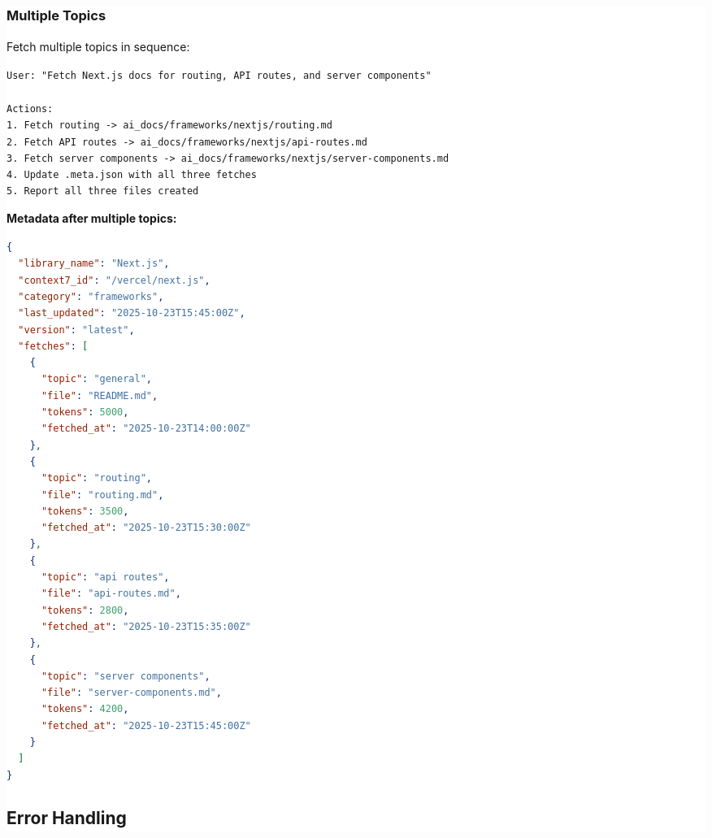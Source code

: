 ### Multiple Topics

Fetch multiple topics in sequence:

```
User: "Fetch Next.js docs for routing, API routes, and server components"

Actions:
1. Fetch routing -> ai_docs/frameworks/nextjs/routing.md
2. Fetch API routes -> ai_docs/frameworks/nextjs/api-routes.md
3. Fetch server components -> ai_docs/frameworks/nextjs/server-components.md
4. Update .meta.json with all three fetches
5. Report all three files created
```

**Metadata after multiple topics:**
```json
{
  "library_name": "Next.js",
  "context7_id": "/vercel/next.js",
  "category": "frameworks",
  "last_updated": "2025-10-23T15:45:00Z",
  "version": "latest",
  "fetches": [
    {
      "topic": "general",
      "file": "README.md",
      "tokens": 5000,
      "fetched_at": "2025-10-23T14:00:00Z"
    },
    {
      "topic": "routing",
      "file": "routing.md",
      "tokens": 3500,
      "fetched_at": "2025-10-23T15:30:00Z"
    },
    {
      "topic": "api routes",
      "file": "api-routes.md",
      "tokens": 2800,
      "fetched_at": "2025-10-23T15:35:00Z"
    },
    {
      "topic": "server components",
      "file": "server-components.md",
      "tokens": 4200,
      "fetched_at": "2025-10-23T15:45:00Z"
    }
  ]
}
```

## Error Handling
